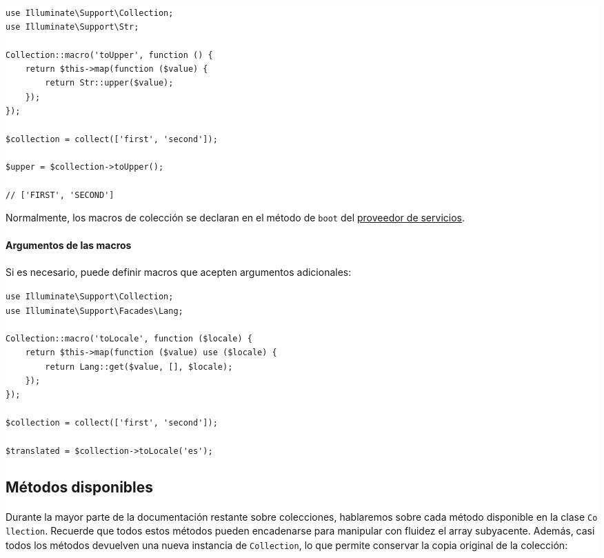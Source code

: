     use Illuminate\Support\Collection;
    use Illuminate\Support\Str;

    Collection::macro('toUpper', function () {
        return $this->map(function ($value) {
            return Str::upper($value);
        });
    });

    $collection = collect(['first', 'second']);

    $upper = $collection->toUpper();

    // ['FIRST', 'SECOND']

Normalmente, los macros de colección se declaran en el método de `boot` del [proveedor de servicios](/docs/{{version}}/providers).

<a name="macro-arguments"></a>
#### Argumentos de las macros

Si es necesario, puede definir macros que acepten argumentos adicionales:

    use Illuminate\Support\Collection;
    use Illuminate\Support\Facades\Lang;

    Collection::macro('toLocale', function ($locale) {
        return $this->map(function ($value) use ($locale) {
            return Lang::get($value, [], $locale);
        });
    });

    $collection = collect(['first', 'second']);

    $translated = $collection->toLocale('es');

<a name="available-methods"></a>
## Métodos disponibles

Durante la mayor parte de la documentación restante sobre colecciones, hablaremos sobre cada método disponible en la clase `Collection`. Recuerde que todos estos métodos pueden encadenarse para manipular con fluidez el array subyacente. Además, casi todos los métodos devuelven una nueva instancia de `Collection`, lo que permite conservar la copia original de la colección:

<style>
    .collection-method-list > p {
        columns: 10.8em 3; -moz-columns: 10.8em 3; -webkit-columns: 10.8em 3;
    }

    .collection-method-list a {
        display: block;
        overflow: hidden;
        text-overflow: ellipsis;
        white-space: nowrap;
    }
</style>
